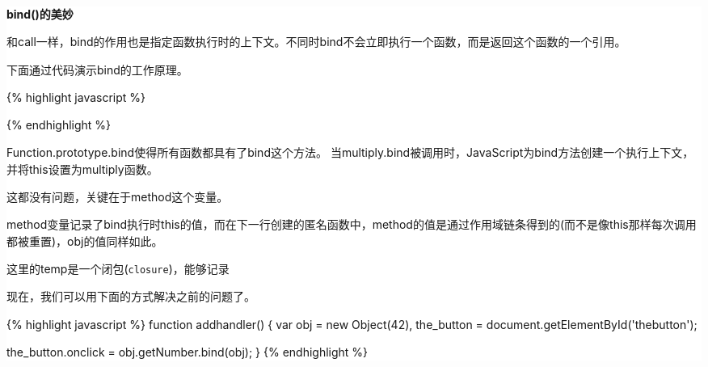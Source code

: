 **bind()的美妙**

和call一样，bind的作用也是指定函数执行时的上下文。不同时bind不会立即执行一个函数，而是返回这个函数的一个引用。

下面通过代码演示bind的工作原理。

{% highlight javascript %}
<script type="text/javascript"> 
  var first_object = { 
    num: 42 
  }; 
  var second_object = { 
    num: 24 
  }; 
  
  function multiply(mult) { 
    return this.num * mult; 
  } 
  
  Function.prototype.bind = function(obj) { 
    var method = this, 
    temp = function() { 
      return method.apply(obj, arguments); 
    }; 
  
    return temp; 
  } 
  
  var first_multiply = multiply.bind(first_object); 
  first_multiply(5); // returns 42 * 5 
  
  var second_multiply = multiply.bind(second_object); 
  second_multiply(5); // returns 24 * 5 
</script>
{% endhighlight %}

Function.prototype.bind使得所有函数都具有了bind这个方法。
当multiply.bind被调用时，JavaScript为bind方法创建一个执行上下文，并将this设置为multiply函数。

这都没有问题，关键在于method这个变量。

method变量记录了bind执行时this的值，而在下一行创建的匿名函数中，method的值是通过作用域链条得到的(而不是像this那样每次调用都被重置)，obj的值同样如此。


这里的temp是一个闭包(`closure`)，能够记录

现在，我们可以用下面的方式解决之前的问题了。

{% highlight javascript %}
function addhandler() { 
  var obj = new Object(42), 
  the_button = document.getElementById('thebutton'); 
  
  the_button.onclick = obj.getNumber.bind(obj); 
}
{% endhighlight %}
